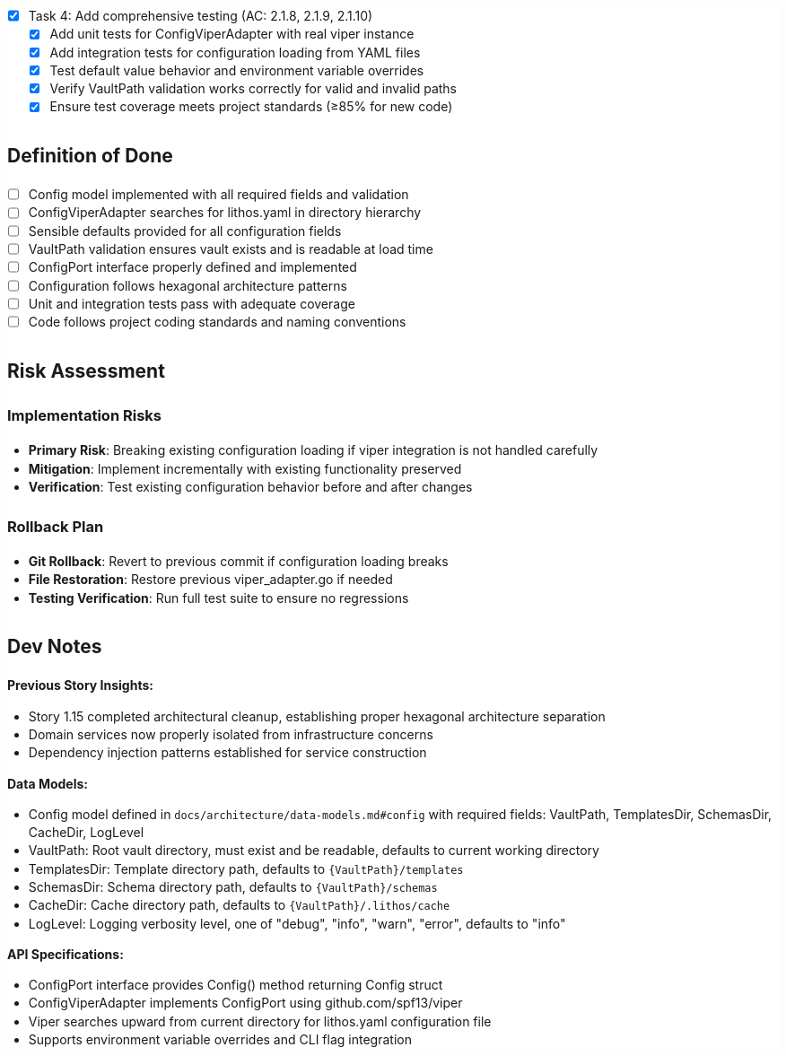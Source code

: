 - [x] Task 4: Add comprehensive testing (AC: 2.1.8, 2.1.9, 2.1.10)
  - [x] Add unit tests for ConfigViperAdapter with real viper instance
  - [x] Add integration tests for configuration loading from YAML files
  - [x] Test default value behavior and environment variable overrides
  - [x] Verify VaultPath validation works correctly for valid and invalid paths
  - [x] Ensure test coverage meets project standards (≥85% for new code)

## Definition of Done

- [ ] Config model implemented with all required fields and validation
- [ ] ConfigViperAdapter searches for lithos.yaml in directory hierarchy
- [ ] Sensible defaults provided for all configuration fields
- [ ] VaultPath validation ensures vault exists and is readable at load time
- [ ] ConfigPort interface properly defined and implemented
- [ ] Configuration follows hexagonal architecture patterns
- [ ] Unit and integration tests pass with adequate coverage
- [ ] Code follows project coding standards and naming conventions

## Risk Assessment

### Implementation Risks

- **Primary Risk**: Breaking existing configuration loading if viper integration is not handled carefully
- **Mitigation**: Implement incrementally with existing functionality preserved
- **Verification**: Test existing configuration behavior before and after changes

### Rollback Plan

- **Git Rollback**: Revert to previous commit if configuration loading breaks
- **File Restoration**: Restore previous viper_adapter.go if needed
- **Testing Verification**: Run full test suite to ensure no regressions

## Dev Notes

**Previous Story Insights:**
- Story 1.15 completed architectural cleanup, establishing proper hexagonal architecture separation
- Domain services now properly isolated from infrastructure concerns
- Dependency injection patterns established for service construction

**Data Models:**
- Config model defined in `docs/architecture/data-models.md#config` with required fields: VaultPath, TemplatesDir, SchemasDir, CacheDir, LogLevel
- VaultPath: Root vault directory, must exist and be readable, defaults to current working directory
- TemplatesDir: Template directory path, defaults to `{VaultPath}/templates`
- SchemasDir: Schema directory path, defaults to `{VaultPath}/schemas`
- CacheDir: Cache directory path, defaults to `{VaultPath}/.lithos/cache`
- LogLevel: Logging verbosity level, one of "debug", "info", "warn", "error", defaults to "info"

**API Specifications:**
- ConfigPort interface provides Config() method returning Config struct
- ConfigViperAdapter implements ConfigPort using github.com/spf13/viper
- Viper searches upward from current directory for lithos.yaml configuration file
- Supports environment variable overrides and CLI flag integration
